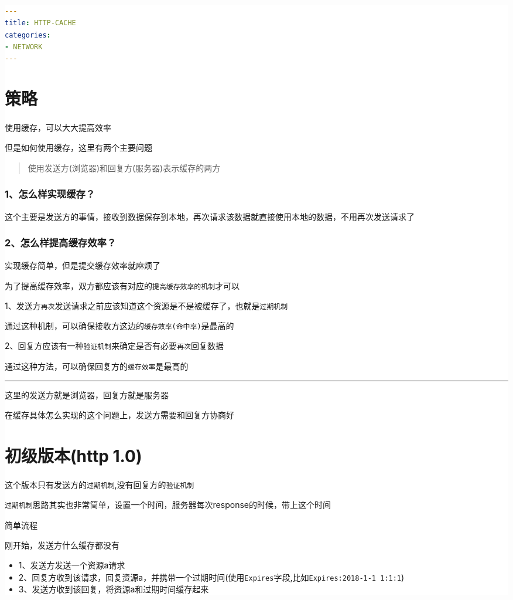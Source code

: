 ```yaml
---
title: HTTP-CACHE
categories:
- NETWORK
---
```


# 策略

使用缓存，可以大大提高效率

但是如何使用缓存，这里有两个主要问题

> 使用发送方(浏览器)和回复方(服务器)表示缓存的两方

### 1、怎么样实现缓存？

这个主要是发送方的事情，接收到数据保存到本地，再次请求该数据就直接使用本地的数据，不用再次发送请求了

### 2、怎么样提高缓存效率？

实现缓存简单，但是提交缓存效率就麻烦了

为了提高缓存效率，双方都应该有对应的`提高缓存效率的机制`才可以

1、发送方`再次`发送请求之前应该知道这个资源是不是被缓存了，也就是`过期机制`

通过这种机制，可以确保接收方这边的`缓存效率(命中率)`是最高的

2、回复方应该有一种`验证机制`来确定是否有必要`再次`回复数据

通过这种方法，可以确保回复方的`缓存效率`是最高的

-------------

这里的发送方就是浏览器，回复方就是服务器







在缓存具体怎么实现的这个问题上，发送方需要和回复方协商好

# 初级版本(http 1.0)

这个版本只有发送方的`过期机制`,没有回复方的`验证机制`

`过期机制`思路其实也非常简单，设置一个时间，服务器每次response的时候，带上这个时间

简单流程

刚开始，发送方什么缓存都没有

- 1、发送方发送一个资源a请求
- 2、回复方收到该请求，回复资源a，并携带一个过期时间(使用`Expires`字段,比如`Expires:2018-1-1 1:1:1`)
- 3、发送方收到该回复，将资源a和过期时间缓存起来
